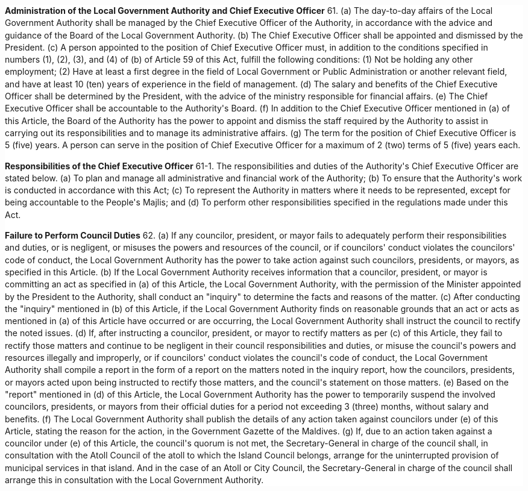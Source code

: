 **Administration of the Local Government Authority and Chief Executive Officer**
61.
(a) The day-to-day affairs of the Local Government Authority shall be managed by the Chief Executive Officer of the Authority, in accordance with the advice and guidance of the Board of the Local Government Authority.
(b) The Chief Executive Officer shall be appointed and dismissed by the President.
(c) A person appointed to the position of Chief Executive Officer must, in addition to the conditions specified in numbers (1), (2), (3), and (4) of (b) of Article 59 of this Act, fulfill the following conditions:
    (1) Not be holding any other employment;
    (2) Have at least a first degree in the field of Local Government or Public Administration or another relevant field, and have at least 10 (ten) years of experience in the field of management.
(d) The salary and benefits of the Chief Executive Officer shall be determined by the President, with the advice of the ministry responsible for financial affairs.
(e) The Chief Executive Officer shall be accountable to the Authority's Board.
(f) In addition to the Chief Executive Officer mentioned in (a) of this Article, the Board of the Authority has the power to appoint and dismiss the staff required by the Authority to assist in carrying out its responsibilities and to manage its administrative affairs.
(g) The term for the position of Chief Executive Officer is 5 (five) years. A person can serve in the position of Chief Executive Officer for a maximum of 2 (two) terms of 5 (five) years each.

**Responsibilities of the Chief Executive Officer**
61-1.
The responsibilities and duties of the Authority's Chief Executive Officer are stated below.
(a) To plan and manage all administrative and financial work of the Authority;
(b) To ensure that the Authority's work is conducted in accordance with this Act;
(c) To represent the Authority in matters where it needs to be represented, except for being accountable to the People's Majlis; and
(d) To perform other responsibilities specified in the regulations made under this Act.

**Failure to Perform Council Duties**
62.
(a) If any councilor, president, or mayor fails to adequately perform their responsibilities and duties, or is negligent, or misuses the powers and resources of the council, or if councilors' conduct violates the councilors' code of conduct, the Local Government Authority has the power to take action against such councilors, presidents, or mayors, as specified in this Article.
(b) If the Local Government Authority receives information that a councilor, president, or mayor is committing an act as specified in (a) of this Article, the Local Government Authority, with the permission of the Minister appointed by the President to the Authority, shall conduct an "inquiry" to determine the facts and reasons of the matter.
(c) After conducting the "inquiry" mentioned in (b) of this Article, if the Local Government Authority finds on reasonable grounds that an act or acts as mentioned in (a) of this Article have occurred or are occurring, the Local Government Authority shall instruct the council to rectify the noted issues.
(d) If, after instructing a councilor, president, or mayor to rectify matters as per (c) of this Article, they fail to rectify those matters and continue to be negligent in their council responsibilities and duties, or misuse the council's powers and resources illegally and improperly, or if councilors' conduct violates the council's code of conduct, the Local Government Authority shall compile a report in the form of a report on the matters noted in the inquiry report, how the councilors, presidents, or mayors acted upon being instructed to rectify those matters, and the council's statement on those matters.
(e) Based on the "report" mentioned in (d) of this Article, the Local Government Authority has the power to temporarily suspend the involved councilors, presidents, or mayors from their official duties for a period not exceeding 3 (three) months, without salary and benefits.
(f) The Local Government Authority shall publish the details of any action taken against councilors under (e) of this Article, stating the reason for the action, in the Government Gazette of the Maldives.
(g) If, due to an action taken against a councilor under (e) of this Article, the council's quorum is not met, the Secretary-General in charge of the council shall, in consultation with the Atoll Council of the atoll to which the Island Council belongs, arrange for the uninterrupted provision of municipal services in that island. And in the case of an Atoll or City Council, the Secretary-General in charge of the council shall arrange this in consultation with the Local Government Authority.